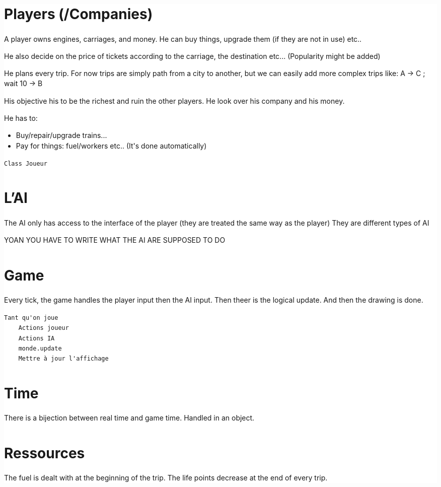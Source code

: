 # Players (/Companies)

A player owns engines, carriages, and money.
He can buy things, upgrade them (if they are not in use) etc..

He also decide on the price of tickets according to the carriage, the destination etc...
(Popularity might be added)

He plans every trip. For now trips are simply path from a city to another, but we can easily add more complex trips
like: A -> C ; wait 10 -> B

His objective his to be the richest and ruin the other players.
He look over his company and his money.

He has to:
- Buy/repair/upgrade trains...
- Pay for things: fuel/workers etc.. (It's done automatically)

```
Class Joueur

```

# L’AI

The AI only has access to the interface of the player (they are treated the same way as the player)
They are different types of AI

YOAN YOU
HAVE
TO
WRITE
WHAT
THE AI
ARE SUPPOSED
TO
DO


# Game

Every tick, the game handles the player input then the AI input.
Then theer is the logical update.
And then the drawing is done.


```
Tant qu'on joue
    Actions joueur
    Actions IA
    monde.update
    Mettre à jour l'affichage
```

# Time

There is a bijection between real time and game time. Handled in an object.

# Ressources

The fuel is dealt with at the beginning of the trip. The life points decrease at the end of every trip.

